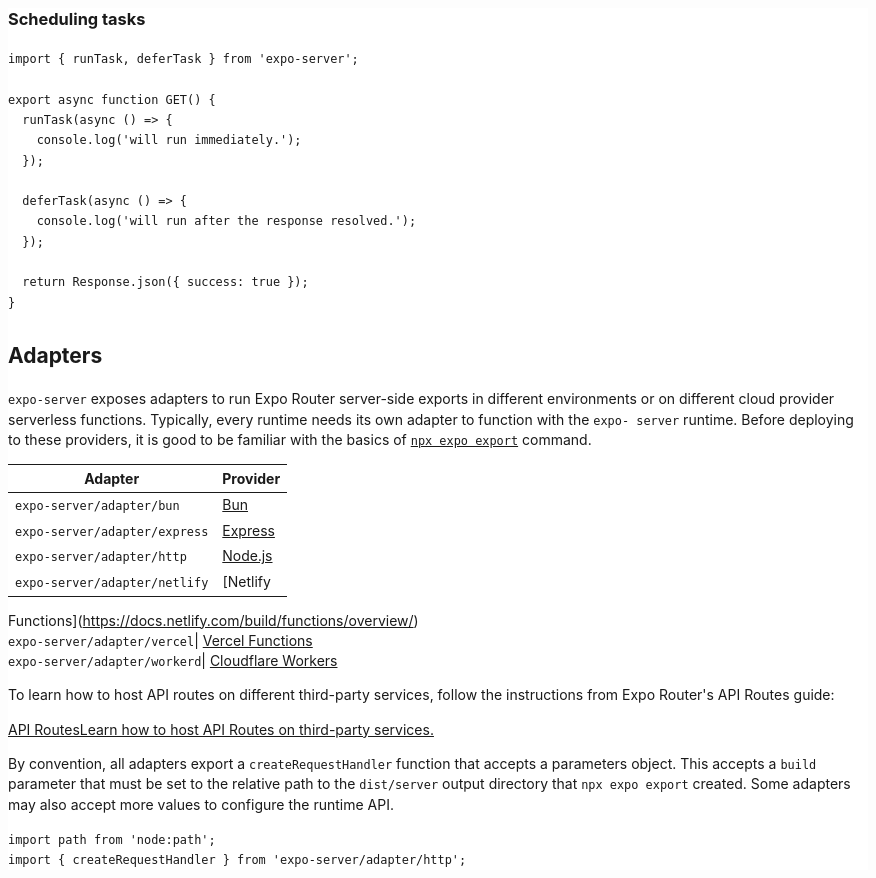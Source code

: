 
### Scheduling tasks

    
    
    import { runTask, deferTask } from 'expo-server';
    
    export async function GET() {
      runTask(async () => {
        console.log('will run immediately.');
      });
    
      deferTask(async () => {
        console.log('will run after the response resolved.');
      });
    
      return Response.json({ success: true });
    }
    

## Adapters

`expo-server` exposes adapters to run Expo Router server-side exports in
different environments or on different cloud provider serverless functions.
Typically, every runtime needs its own adapter to function with the `expo-
server` runtime. Before deploying to these providers, it is good to be
familiar with the basics of [`npx expo export`](/more/expo-cli#exporting)
command.

Adapter| Provider  
---|---  
`expo-server/adapter/bun`| [Bun](https://bun.com/docs)  
`expo-server/adapter/express`| [Express](https://expressjs.com/en/5x/api.html)  
`expo-server/adapter/http`| [Node.js](https://nodejs.org/api/http.html)  
`expo-server/adapter/netlify`| [Netlify
Functions](https://docs.netlify.com/build/functions/overview/)  
`expo-server/adapter/vercel`| [Vercel
Functions](https://vercel.com/docs/functions)  
`expo-server/adapter/workerd`| [Cloudflare
Workers](https://developers.cloudflare.com/pages/functions/)  
  
To learn how to host API routes on different third-party services, follow the
instructions from Expo Router's API Routes guide:

[API RoutesLearn how to host API Routes on third-party
services.](/router/reference/api-routes#hosting-on-third-party-services)

By convention, all adapters export a `createRequestHandler` function that
accepts a parameters object. This accepts a `build` parameter that must be set
to the relative path to the `dist/server` output directory that `npx expo
export` created. Some adapters may also accept more values to configure the
runtime API.

    
    
    import path from 'node:path';
    import { createRequestHandler } from 'expo-server/adapter/http';
    